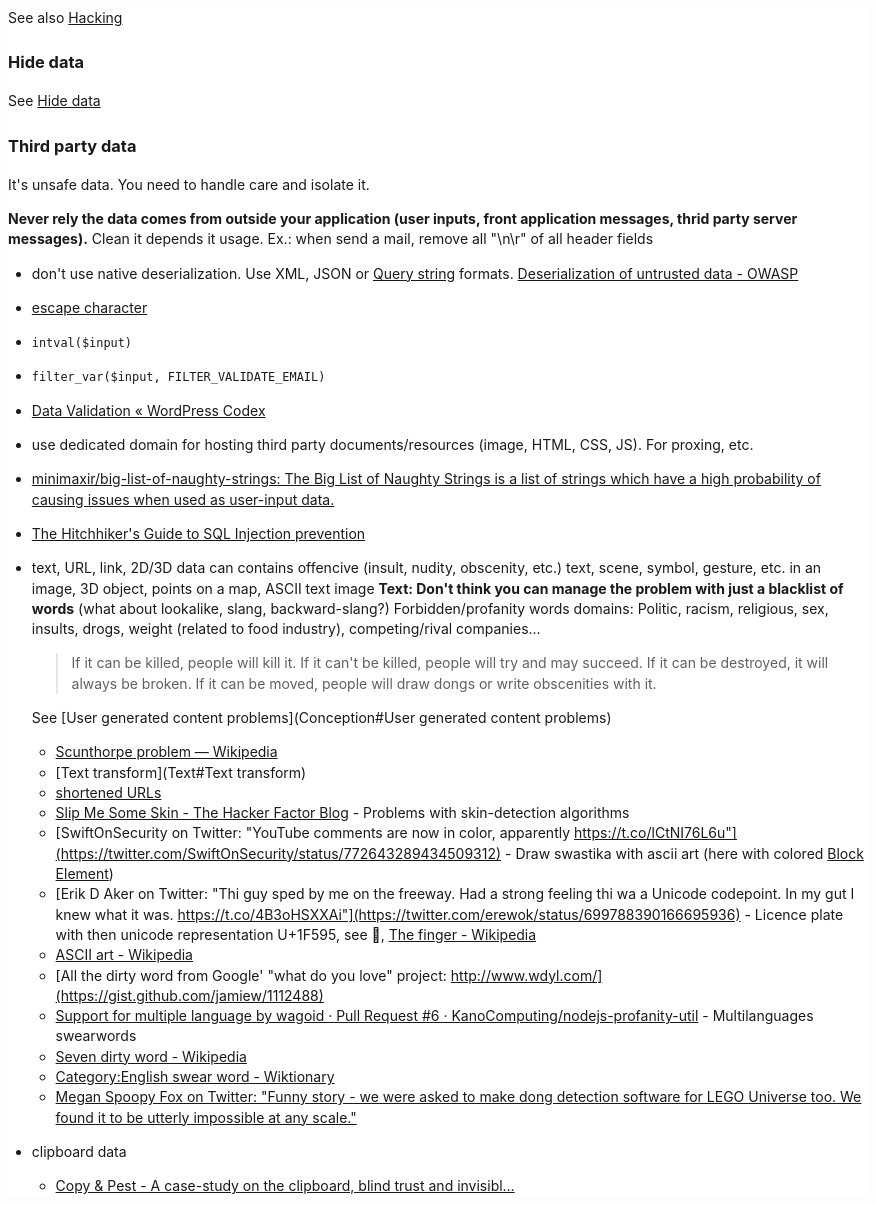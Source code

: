 See also [Hacking](#hacking)

### Hide data

See [Hide data](./Hide%20data/Hide%20data.md)

### Third party data

It's unsafe data. You need to handle care and isolate it.

**Never rely the data comes from outside your application (user inputs, front application messages, thrid party server messages).**
Clean it depends it usage. Ex.: when send a mail, remove all "\n\r" of all header fields

- don't use native deserialization. Use XML, JSON or [Query string](https://en.wikipedia.org/wiki/Query_string) formats. [Deserialization of untrusted data - OWASP](https://www.owasp.org/index.php/Deserialization_of_untrusted_data)
- [escape character](https://en.wikipedia.org/wiki/Escape_character)
- `intval($input)`
- `filter_var($input, FILTER_VALIDATE_EMAIL)`
- [Data Validation « WordPress Codex](https://codex.wordpress.org/Data_Validation)
- use dedicated domain for hosting third party documents/resources (image, HTML, CSS, JS). For proxing, etc.
- [minimaxir/big-list-of-naughty-strings: The Big List of Naughty Strings is a list of strings which have a high probability of causing issues when used as user-input data.](https://github.com/minimaxir/big-list-of-naughty-strings)
- [The Hitchhiker's Guide to SQL Injection prevention](https://phpdelusions.net/sql_injection)
- text, URL, link, 2D/3D data can contains offencive (insult, nudity, obscenity, etc.) text, scene, symbol, gesture, etc. in an image, 3D object, points on a map, ASCII text image
	**Text: Don't think you can manage the problem with just a blacklist of words** (what about lookalike, slang, backward-slang?)
	Forbidden/profanity words domains: Politic, racism, religious, sex, insults, drogs, weight (related to food industry), competing/rival companies...
	
	> If it can be killed, people will kill it. If it can't be killed, people will try and may succeed. If it can be destroyed, it will always be broken. If it can be moved, people will draw dongs or write obscenities with it.
	
	See [User generated content problems](Conception#User generated content problems)

	- [Scunthorpe problem — Wikipedia](https://en.wikipedia.org/wiki/Scunthorpe_problem)
	- [Text transform](Text#Text transform)
	- [shortened URLs](https://en.wikipedia.org/wiki/URL_shortening#Shortcomings)
	- [Slip Me Some Skin - The Hacker Factor Blog](http://www.hackerfactor.com/blog/index.php?/archives/479-Slip-Me-Some-Skin.html) - Problems with skin-detection algorithms
	- [SwiftOnSecurity on Twitter: "YouTube comments are now in color, apparently https://t.co/lCtNI76L6u"](https://twitter.com/SwiftOnSecurity/status/772643289434509312) - Draw swastika with ascii art (here with colored [Block Element](https://en.wikipedia.org/wiki/Block_Elements))
	- [Erik D Aker on Twitter: "Thi guy sped by me on the freeway. Had a strong feeling thi wa a Unicode codepoint. In my gut I knew what it was. https://t.co/4B3oHSXXAi"](https://twitter.com/erewok/status/699788390166695936) - Licence plate with then unicode representation U+1F595, see 🖕, [The finger - Wikipedia](https://en.wikipedia.org/wiki/The_finger)
	- [ASCII art - Wikipedia](https://en.wikipedia.org/wiki/ASCII_art)
	- [All the dirty word from Google' "what do you love" project: http://www.wdyl.com/](https://gist.github.com/jamiew/1112488)
	- [Support for multiple language by wagoid · Pull Request #6 · KanoComputing/nodejs-profanity-util](https://github.com/KanoComputing/nodejs-profanity-util/pull/6/files) - Multilanguages swearwords
	- [Seven dirty word - Wikipedia](https://en.wikipedia.org/wiki/Seven_dirty_words)
	- [Category:English swear word - Wiktionary](https://en.wiktionary.org/wiki/Category:English_swear_words)
	- [Megan Spoopy Fox on Twitter: "Funny story - we were asked to make dong detection software for LEGO Universe too. We found it to be utterly impossible at any scale."](https://twitter.com/glassbottommeg/status/604407061380640768)
- clipboard data
	* [Copy & Pest - A case-study on the clipboard, blind trust and invisibl…](http://www.slideshare.net/x00mario/copypest)